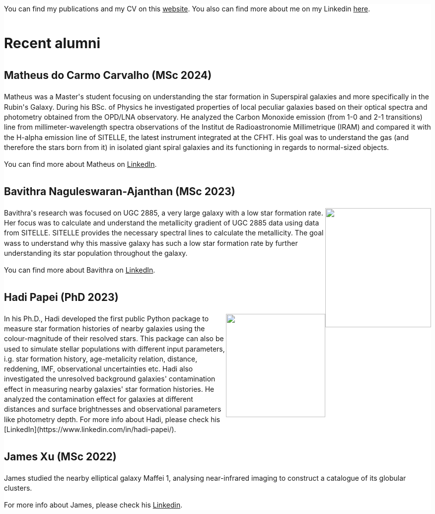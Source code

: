 You can find my publications and my CV on this [website](https://ahelias-astro.github.io/). You also can find more about me on my Linkedin [here](https://www.linkedin.com/in/adrien-h%C3%A9lias-0b0329216/?locale=en_US).

# Recent alumni

## Matheus do Carmo Carvalho (MSc 2024)

Matheus was a Master's student focusing on understanding the star formation in Superspiral galaxies and more specifically in the Rubin's Galaxy. During his BSc. of Physics he investigated properties of local peculiar galaxies based on their optical spectra and photometry obtained from the OPD/LNA observatory. He analyzed the Carbon Monoxide emission (from 1-0 and 2-1 transitions) line from millimeter-wavelength spectra observations of the Institut de Radioastronomie Millimetrique (IRAM) and compared it with the H-alpha emission line of SITELLE, the latest instrument integrated at the CFHT. His goal was to understand the gas (and therefore the stars born from it) in isolated giant spiral galaxies and its functioning in regards to normal-sized objects.

You can find more about Matheus on [LinkedIn](https://www.linkedin.com/in/matheus-ccarvalho/).

## Bavithra Naguleswaran-Ajanthan (MSc 2023)
<img align="right" src="{{ site.url }}/images/bavi.jpg" width="213" height="240">

Bavithra's research was focused on UGC 2885, a very large galaxy with a low star formation rate. Her focus was to calculate and understand the metallicity gradient of UGC 2885 data using data from SITELLE. SITELLE provides the necessary spectral lines to calculate the metallicity. The goal wass to understand why this massive galaxy has such a low star formation rate by further understanding its star population throughout the galaxy.  

You can find more about Bavithra on [LinkedIn](https://www.linkedin.com/in/bavithra-naguleswaran/).

## Hadi Papei (PhD 2023)

<img align="right" src="{{ site.url }}/images/Hadi.P.jpg" width="200" height="208">
In his Ph.D., Hadi developed the first public Python package to measure star formation histories of nearby galaxies using the colour-magnitude of their resolved stars. This package can also be used to simulate stellar populations with different input parameters, i.g. star formation history, age-metalicity relation, distance, reddening, IMF, observational uncertainties etc. 
Hadi also investigated the unresolved background galaxies' contamination effect in measuring nearby galaxies' star formation histories. He analyzed the contamination effect for galaxies at different distances and surface brightnesses and observational parameters like photometry depth.
For more info about Hadi, please check his [LinkedIn](https://www.linkedin.com/in/hadi-papei/).

## James Xu (MSc 2022)

James studied the nearby elliptical galaxy Maffei 1, analysing near-infrared imaging to construct a catalogue of its globular clusters.

For more info about James, please check his [Linkedin](https://www.linkedin.com/in/james-xu-7b6343120/).
